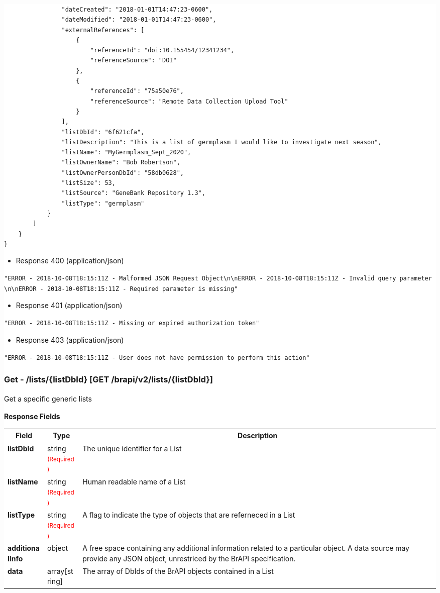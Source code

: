 ```
                "dateCreated": "2018-01-01T14:47:23-0600",
                "dateModified": "2018-01-01T14:47:23-0600",
                "externalReferences": [
                    {
                        "referenceId": "doi:10.155454/12341234",
                        "referenceSource": "DOI"
                    },
                    {
                        "referenceId": "75a50e76",
                        "referenceSource": "Remote Data Collection Upload Tool"
                    }
                ],
                "listDbId": "6f621cfa",
                "listDescription": "This is a list of germplasm I would like to investigate next season",
                "listName": "MyGermplasm_Sept_2020",
                "listOwnerName": "Bob Robertson",
                "listOwnerPersonDbId": "58db0628",
                "listSize": 53,
                "listSource": "GeneBank Repository 1.3",
                "listType": "germplasm"
            }
        ]
    }
}
```

+ Response 400 (application/json)
```
"ERROR - 2018-10-08T18:15:11Z - Malformed JSON Request Object\n\nERROR - 2018-10-08T18:15:11Z - Invalid query parameter\n\nERROR - 2018-10-08T18:15:11Z - Required parameter is missing"
```

+ Response 401 (application/json)
```
"ERROR - 2018-10-08T18:15:11Z - Missing or expired authorization token"
```

+ Response 403 (application/json)
```
"ERROR - 2018-10-08T18:15:11Z - User does not have permission to perform this action"
```




### Get - /lists/{listDbId} [GET /brapi/v2/lists/{listDbId}]

Get a specific generic lists



**Response Fields** 

<table>
<tr> <th> Field </th> <th> Type </th> <th> Description </th> </tr> 
<tr><td><span style="font-weight:bold;">listDbId</span></td><td>string<br><span style="font-size: smaller; color: red;">(Required)</span></td><td>The unique identifier for a List</td></tr>
<tr><td><span style="font-weight:bold;">listName</span></td><td>string<br><span style="font-size: smaller; color: red;">(Required)</span></td><td>Human readable name of a List</td></tr>
<tr><td><span style="font-weight:bold;">listType</span></td><td>string<br><span style="font-size: smaller; color: red;">(Required)</span></td><td>A flag to indicate the type of objects that are referneced in a List</td></tr>
<tr><td><span style="font-weight:bold;">additionalInfo</span></td><td>object</td><td>A free space containing any additional information related to a particular object. A data source may provide any JSON object, unrestriced by the BrAPI specification.</td></tr>
<tr><td><span style="font-weight:bold;">data</span></td><td>array[string]</td><td>The array of DbIds of the BrAPI objects contained in a List</td></tr>